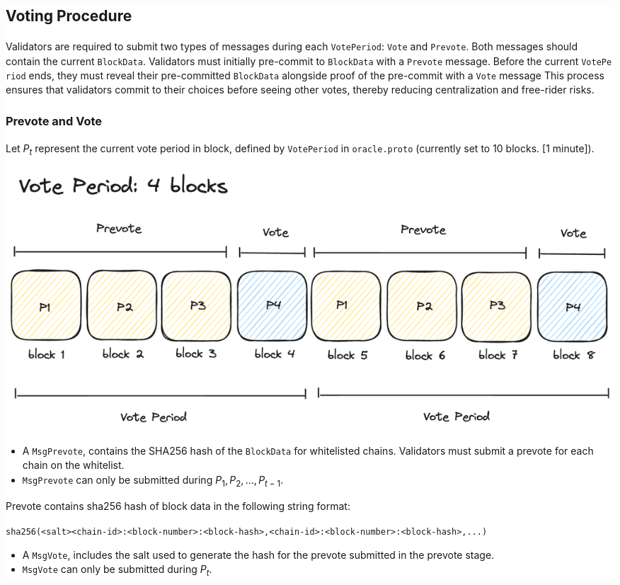 ## Voting Procedure

Validators are required to submit two types of messages during each `VotePeriod`: `Vote` and `Prevote`.
Both messages should contain the current `BlockData`.
Validators must initially pre-commit to `BlockData` with a `Prevote` message.
Before the current `VotePeriod` ends, they must reveal their pre-committed `BlockData` alongside proof of the pre-commit
with a `Vote` message
This process ensures that validators commit to their choices before seeing other votes, thereby reducing centralization
and free-rider risks.

### Prevote and Vote

Let $`P_t`$ represent the current vote period in block, defined by `VotePeriod` in `oracle.proto` (currently set to 10 blocks. [1 minute]).

![vote period](./docs/oracle_vote_period.png)

- A `MsgPrevote`, contains the SHA256 hash of the `BlockData` for whitelisted chains. Validators must submit a prevote
  for each chain on the whitelist.
- `MsgPrevote` can only be submitted during $`P_1, P_2, ..., P_{t-1}`$.

Prevote contains sha256 hash of block data in the following string format:

```
sha256(<salt><chain-id>:<block-number>:<block-hash>,<chain-id>:<block-number>:<block-hash>,...)
```

- A `MsgVote`, includes the salt used to generate the hash for the prevote submitted in the prevote stage.
- `MsgVote` can only be submitted during $`P_t`$.
